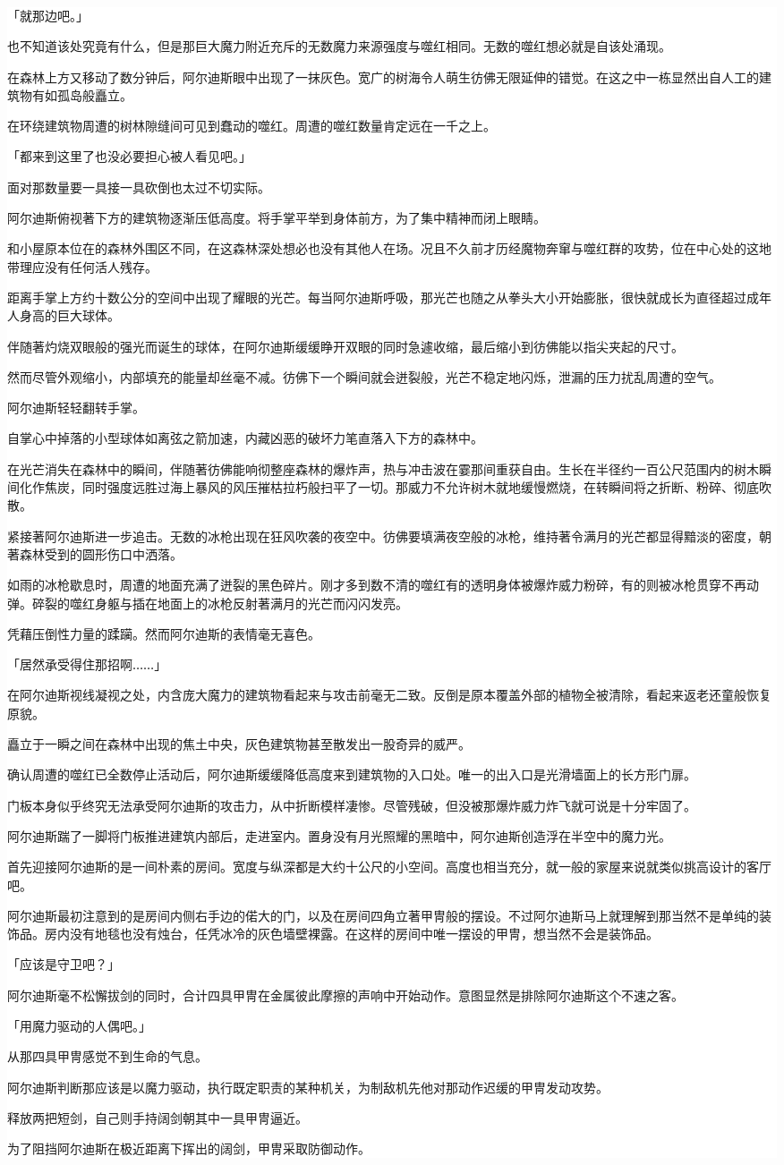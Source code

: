 「就那边吧。」

也不知道该处究竟有什么，但是那巨大魔力附近充斥的无数魔力来源强度与噬红相同。无数的噬红想必就是自该处涌现。

在森林上方又移动了数分钟后，阿尔迪斯眼中出现了一抹灰色。宽广的树海令人萌生彷佛无限延伸的错觉。在这之中一栋显然出自人工的建筑物有如孤岛般矗立。

在环绕建筑物周遭的树林隙缝间可见到蠢动的噬红。周遭的噬红数量肯定远在一千之上。

「都来到这里了也没必要担心被人看见吧。」

面对那数量要一具接一具砍倒也太过不切实际。

阿尔迪斯俯视著下方的建筑物逐渐压低高度。将手掌平举到身体前方，为了集中精神而闭上眼睛。

和小屋原本位在的森林外围区不同，在这森林深处想必也没有其他人在场。况且不久前才历经魔物奔窜与噬红群的攻势，位在中心处的这地带理应没有任何活人残存。

距离手掌上方约十数公分的空间中出现了耀眼的光芒。每当阿尔迪斯呼吸，那光芒也随之从拳头大小开始膨胀，很快就成长为直径超过成年人身高的巨大球体。

伴随著灼烧双眼般的强光而诞生的球体，在阿尔迪斯缓缓睁开双眼的同时急遽收缩，最后缩小到彷佛能以指尖夹起的尺寸。

然而尽管外观缩小，内部填充的能量却丝毫不减。彷佛下一个瞬间就会迸裂般，光芒不稳定地闪烁，泄漏的压力扰乱周遭的空气。

阿尔迪斯轻轻翻转手掌。

自掌心中掉落的小型球体如离弦之箭加速，内藏凶恶的破坏力笔直落入下方的森林中。

在光芒消失在森林中的瞬间，伴随著彷佛能响彻整座森林的爆炸声，热与冲击波在霎那间重获自由。生长在半径约一百公尺范围内的树木瞬间化作焦炭，同时强度远胜过海上暴风的风压摧枯拉朽般扫平了一切。那威力不允许树木就地缓慢燃烧，在转瞬间将之折断、粉碎、彻底吹散。

紧接著阿尔迪斯进一步追击。无数的冰枪出现在狂风吹袭的夜空中。彷佛要填满夜空般的冰枪，维持著令满月的光芒都显得黯淡的密度，朝著森林受到的圆形伤口中洒落。

如雨的冰枪歇息时，周遭的地面充满了迸裂的黑色碎片。刚才多到数不清的噬红有的透明身体被爆炸威力粉碎，有的则被冰枪贯穿不再动弹。碎裂的噬红身躯与插在地面上的冰枪反射著满月的光芒而闪闪发亮。

凭藉压倒性力量的蹂躏。然而阿尔迪斯的表情毫无喜色。

「居然承受得住那招啊……」

在阿尔迪斯视线凝视之处，内含庞大魔力的建筑物看起来与攻击前毫无二致。反倒是原本覆盖外部的植物全被清除，看起来返老还童般恢复原貌。

矗立于一瞬之间在森林中出现的焦土中央，灰色建筑物甚至散发出一股奇异的威严。

确认周遭的噬红已全数停止活动后，阿尔迪斯缓缓降低高度来到建筑物的入口处。唯一的出入口是光滑墙面上的长方形门扉。

门板本身似乎终究无法承受阿尔迪斯的攻击力，从中折断模样凄惨。尽管残破，但没被那爆炸威力炸飞就可说是十分牢固了。

阿尔迪斯踹了一脚将门板推进建筑内部后，走进室内。置身没有月光照耀的黑暗中，阿尔迪斯创造浮在半空中的魔力光。

首先迎接阿尔迪斯的是一间朴素的房间。宽度与纵深都是大约十公尺的小空间。高度也相当充分，就一般的家屋来说就类似挑高设计的客厅吧。

阿尔迪斯最初注意到的是房间内侧右手边的偌大的门，以及在房间四角立著甲冑般的摆设。不过阿尔迪斯马上就理解到那当然不是单纯的装饰品。房内没有地毯也没有烛台，任凭冰冷的灰色墙壁裸露。在这样的房间中唯一摆设的甲冑，想当然不会是装饰品。

「应该是守卫吧？」

阿尔迪斯毫不松懈拔剑的同时，合计四具甲冑在金属彼此摩擦的声响中开始动作。意图显然是排除阿尔迪斯这个不速之客。

「用魔力驱动的人偶吧。」

从那四具甲冑感觉不到生命的气息。

阿尔迪斯判断那应该是以魔力驱动，执行既定职责的某种机关，为制敌机先他对那动作迟缓的甲冑发动攻势。

释放两把短剑，自己则手持阔剑朝其中一具甲冑逼近。

为了阻挡阿尔迪斯在极近距离下挥出的阔剑，甲冑采取防御动作。
